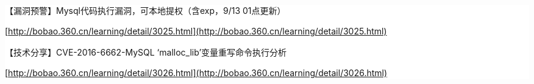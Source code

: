 【漏洞预警】Mysql代码执行漏洞，可本地提权（含exp，9/13 01点更新）

[http://bobao.360.cn/learning/detail/3025.html](http://bobao.360.cn/learning/detail/3025.html)

【技术分享】CVE-2016-6662-MySQL ‘malloc_lib’变量重写命令执行分析

[http://bobao.360.cn/learning/detail/3026.html](http://bobao.360.cn/learning/detail/3026.html)

[](http://bobao.360.cn/learning/detail/3026.html)
